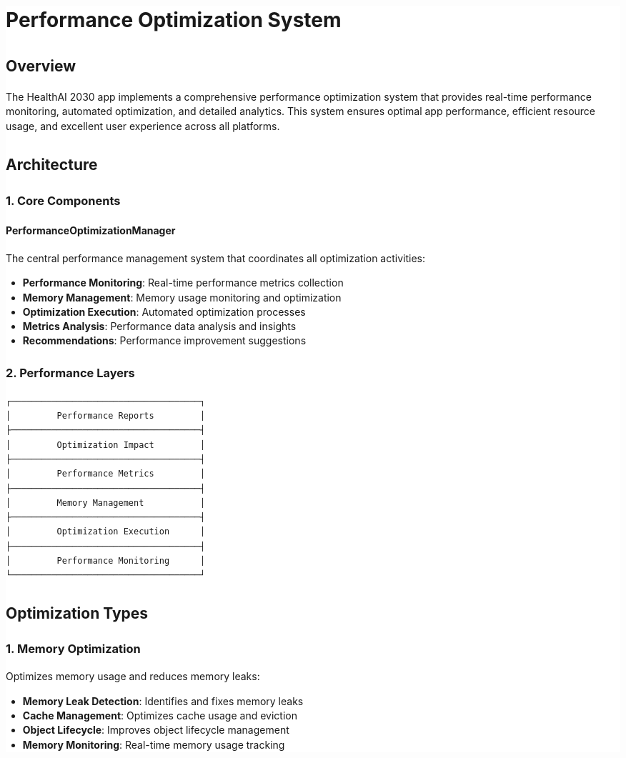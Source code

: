 # Performance Optimization System

## Overview

The HealthAI 2030 app implements a comprehensive performance optimization system that provides real-time performance monitoring, automated optimization, and detailed analytics. This system ensures optimal app performance, efficient resource usage, and excellent user experience across all platforms.

## Architecture

### 1. Core Components

#### PerformanceOptimizationManager
The central performance management system that coordinates all optimization activities:

- **Performance Monitoring**: Real-time performance metrics collection
- **Memory Management**: Memory usage monitoring and optimization
- **Optimization Execution**: Automated optimization processes
- **Metrics Analysis**: Performance data analysis and insights
- **Recommendations**: Performance improvement suggestions

### 2. Performance Layers

```
┌─────────────────────────────────────┐
│         Performance Reports         │
├─────────────────────────────────────┤
│         Optimization Impact         │
├─────────────────────────────────────┤
│         Performance Metrics         │
├─────────────────────────────────────┤
│         Memory Management           │
├─────────────────────────────────────┤
│         Optimization Execution      │
├─────────────────────────────────────┤
│         Performance Monitoring      │
└─────────────────────────────────────┘
```

## Optimization Types

### 1. Memory Optimization
Optimizes memory usage and reduces memory leaks:

- **Memory Leak Detection**: Identifies and fixes memory leaks
- **Cache Management**: Optimizes cache usage and eviction
- **Object Lifecycle**: Improves object lifecycle management
- **Memory Monitoring**: Real-time memory usage tracking
